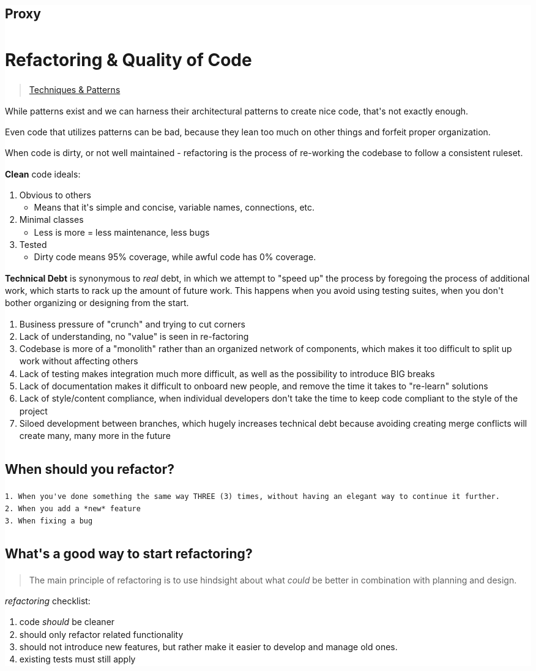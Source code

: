 ## Proxy

# Refactoring & Quality of Code
> [Techniques & Patterns](https://refactoring.guru/refactoring/techniques)

While patterns exist and we can harness their architectural patterns to create nice code, that's not exactly enough. 

Even code that utilizes patterns can be bad, because they lean too much on other things and forfeit proper organization.

When code is dirty, or not well maintained - refactoring is the process of re-working the codebase to follow a consistent ruleset.

**Clean** code ideals:
1. Obvious to others
	- Means that it's simple and concise, variable names, connections, etc.
2. Minimal classes
	- Less is more = less maintenance, less bugs
3. Tested
	- Dirty code means 95% coverage, while awful code has 0% coverage.

**Technical Debt** is synonymous to *real* debt, in which we attempt to "speed up" the process by foregoing the process of additional work, which starts to rack up the amount of future work.
This happens when you avoid using testing suites, when you don't bother organizing or designing from the start.
1. Business pressure of "crunch" and trying to cut corners
2. Lack of understanding, no "value" is seen in re-factoring
3. Codebase is more of a "monolith" rather than an organized network of components, which makes it too difficult to split up work without affecting others
4. Lack of testing makes integration much more difficult, as well as the  possibility to introduce BIG breaks
5. Lack of documentation makes it difficult to onboard new people, and remove the time it takes to "re-learn" solutions
6. Lack of style/content compliance, when individual developers don't take the time to keep code compliant to the style of the project
7. Siloed development between branches, which hugely increases technical debt because avoiding creating merge conflicts will create many, many more in the future

## When should you refactor?
	1. When you've done something the same way THREE (3) times, without having an elegant way to continue it further.
	2. When you add a *new* feature
	3. When fixing a bug

## What's a good way to start refactoring?

> The main principle of refactoring is to use hindsight about what *could* be better in combination with planning and design. 

*refactoring* checklist:
1. code *should* be cleaner
2. should only refactor related functionality
3. should not introduce new features, but rather make it easier to develop and manage old ones.
4. existing tests must still apply
